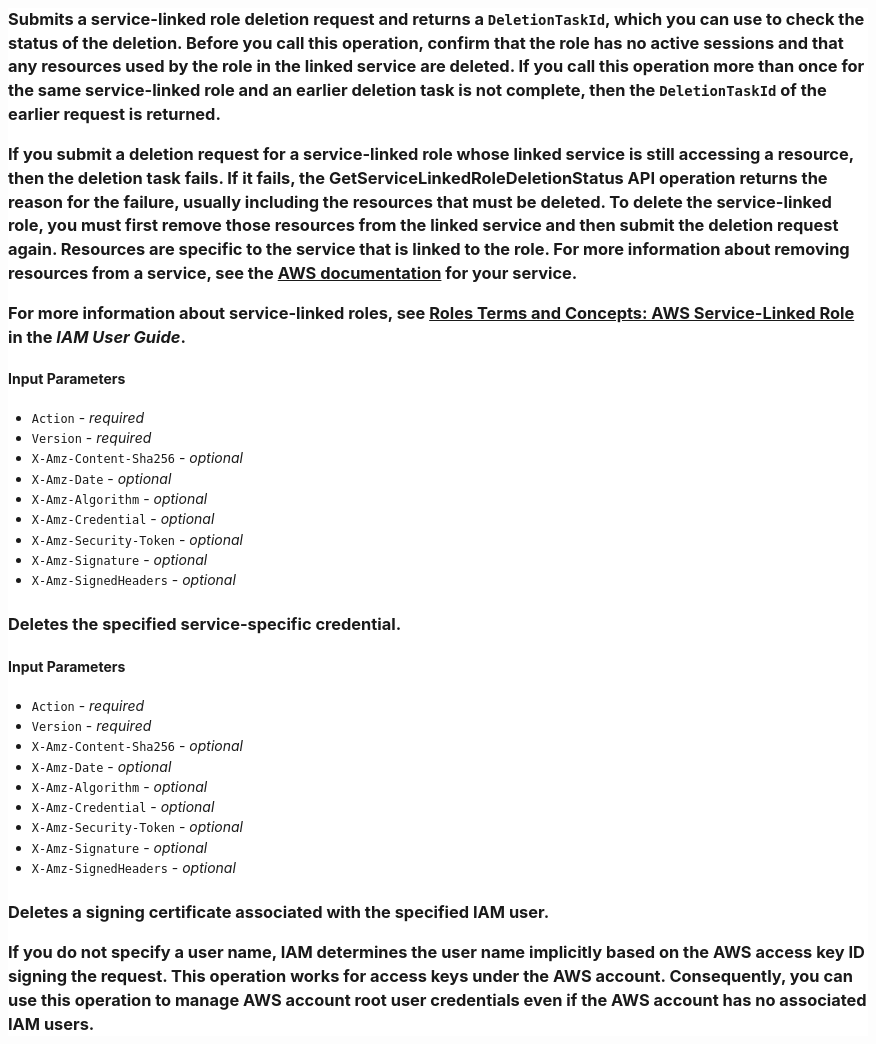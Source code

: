 ### <p>Submits a service-linked role deletion request and returns a <code>DeletionTaskId</code>, which you can use to check the status of the deletion. Before you call this operation, confirm that the role has no active sessions and that any resources used by the role in the linked service are deleted. If you call this operation more than once for the same service-linked role and an earlier deletion task is not complete, then the <code>DeletionTaskId</code> of the earlier request is returned.</p> <p>If you submit a deletion request for a service-linked role whose linked service is still accessing a resource, then the deletion task fails. If it fails, the <a>GetServiceLinkedRoleDeletionStatus</a> API operation returns the reason for the failure, usually including the resources that must be deleted. To delete the service-linked role, you must first remove those resources from the linked service and then submit the deletion request again. Resources are specific to the service that is linked to the role. For more information about removing resources from a service, see the <a href="http://docs.aws.amazon.com/">AWS documentation</a> for your service.</p> <p>For more information about service-linked roles, see <a href="http://docs.aws.amazon.com/IAM/latest/UserGuide/id_roles_terms-and-concepts.html#iam-term-service-linked-role">Roles Terms and Concepts: AWS Service-Linked Role</a> in the <i>IAM User Guide</i>.</p>

#### Input Parameters
* `Action` - _required_
* `Version` - _required_
* `X-Amz-Content-Sha256` - _optional_
* `X-Amz-Date` - _optional_
* `X-Amz-Algorithm` - _optional_
* `X-Amz-Credential` - _optional_
* `X-Amz-Security-Token` - _optional_
* `X-Amz-Signature` - _optional_
* `X-Amz-SignedHeaders` - _optional_

### Deletes the specified service-specific credential.

#### Input Parameters
* `Action` - _required_
* `Version` - _required_
* `X-Amz-Content-Sha256` - _optional_
* `X-Amz-Date` - _optional_
* `X-Amz-Algorithm` - _optional_
* `X-Amz-Credential` - _optional_
* `X-Amz-Security-Token` - _optional_
* `X-Amz-Signature` - _optional_
* `X-Amz-SignedHeaders` - _optional_

### <p>Deletes a signing certificate associated with the specified IAM user.</p> <p>If you do not specify a user name, IAM determines the user name implicitly based on the AWS access key ID signing the request. This operation works for access keys under the AWS account. Consequently, you can use this operation to manage AWS account root user credentials even if the AWS account has no associated IAM users.</p>
